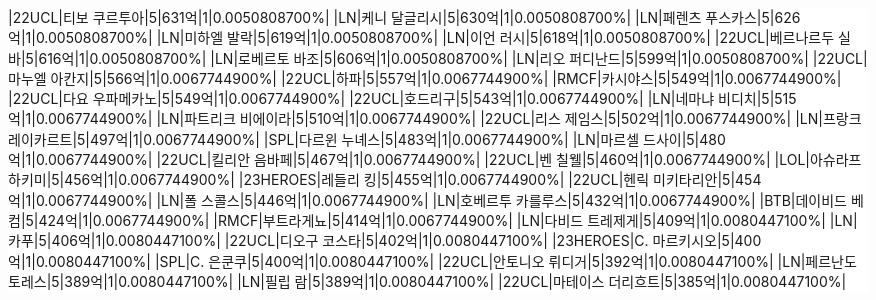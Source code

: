 |22UCL|티보 쿠르투아|5|631억|1|0.0050808700%|
|LN|케니 달글리시|5|630억|1|0.0050808700%|
|LN|페렌츠 푸스카스|5|626억|1|0.0050808700%|
|LN|미하엘 발락|5|619억|1|0.0050808700%|
|LN|이언 러시|5|618억|1|0.0050808700%|
|22UCL|베르나르두 실바|5|616억|1|0.0050808700%|
|LN|로베르토 바조|5|606억|1|0.0050808700%|
|LN|리오 퍼디난드|5|599억|1|0.0050808700%|
|22UCL|마누엘 아칸지|5|566억|1|0.0067744900%|
|22UCL|하파|5|557억|1|0.0067744900%|
|RMCF|카시야스|5|549억|1|0.0067744900%|
|22UCL|다요 우파메카노|5|549억|1|0.0067744900%|
|22UCL|호드리구|5|543억|1|0.0067744900%|
|LN|네마냐 비디치|5|515억|1|0.0067744900%|
|LN|파트리크 비에이라|5|510억|1|0.0067744900%|
|22UCL|리스 제임스|5|502억|1|0.0067744900%|
|LN|프랑크 레이카르트|5|497억|1|0.0067744900%|
|SPL|다르윈 누녜스|5|483억|1|0.0067744900%|
|LN|마르셀 드사이|5|480억|1|0.0067744900%|
|22UCL|킬리안 음바페|5|467억|1|0.0067744900%|
|22UCL|벤 칠웰|5|460억|1|0.0067744900%|
|LOL|아슈라프 하키미|5|456억|1|0.0067744900%|
|23HEROES|레들리 킹|5|455억|1|0.0067744900%|
|22UCL|헨릭 미키타리안|5|454억|1|0.0067744900%|
|LN|폴 스콜스|5|446억|1|0.0067744900%|
|LN|호베르투 카를루스|5|432억|1|0.0067744900%|
|BTB|데이비드 베컴|5|424억|1|0.0067744900%|
|RMCF|부트라게뇨|5|414억|1|0.0067744900%|
|LN|다비드 트레제게|5|409억|1|0.0080447100%|
|LN|카푸|5|406억|1|0.0080447100%|
|22UCL|디오구 코스타|5|402억|1|0.0080447100%|
|23HEROES|C. 마르키시오|5|400억|1|0.0080447100%|
|SPL|C. 은쿤쿠|5|400억|1|0.0080447100%|
|22UCL|안토니오 뤼디거|5|392억|1|0.0080447100%|
|LN|페르난도 토레스|5|389억|1|0.0080447100%|
|LN|필립 람|5|389억|1|0.0080447100%|
|22UCL|마테이스 더리흐트|5|385억|1|0.0080447100%|